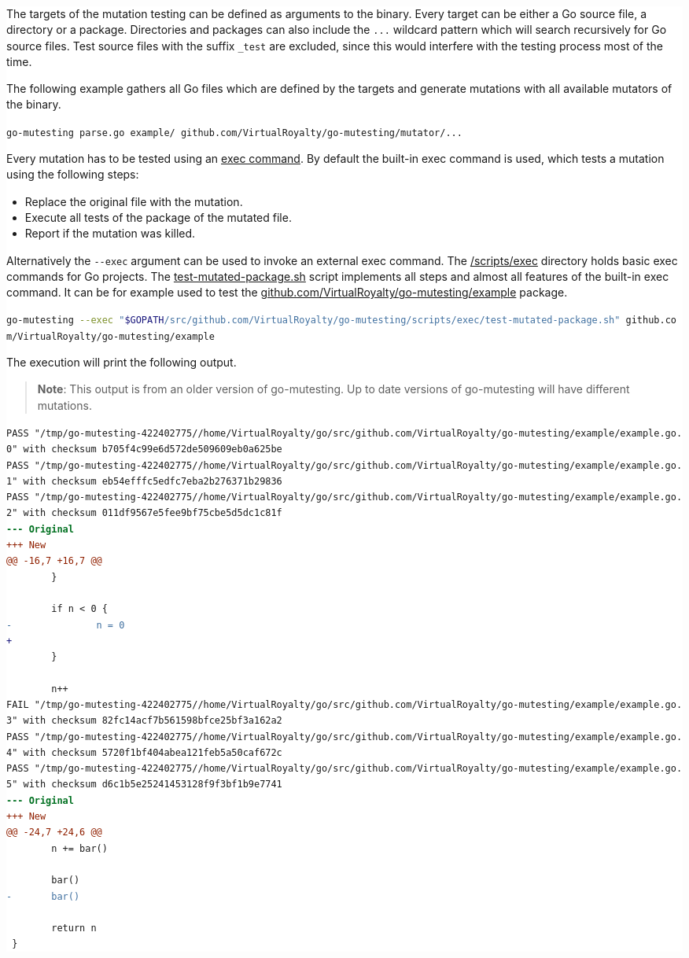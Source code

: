 The targets of the mutation testing can be defined as arguments to the binary. Every target can be either a Go source file, a directory or a package. Directories and packages can also include the `...` wildcard pattern which will search recursively for Go source files. Test source files with the suffix `_test` are excluded, since this would interfere with the testing process most of the time.

The following example gathers all Go files which are defined by the targets and generate mutations with all available mutators of the binary.

```bash
go-mutesting parse.go example/ github.com/VirtualRoyalty/go-mutesting/mutator/...
```

Every mutation has to be tested using an [exec command](#write-mutation-exec-commands). By default the built-in exec command is used, which tests a mutation using the following steps:

- Replace the original file with the mutation.
- Execute all tests of the package of the mutated file.
- Report if the mutation was killed.

Alternatively the `--exec` argument can be used to invoke an external exec command. The [/scripts/exec](/scripts/exec) directory holds basic exec commands for Go projects. The [test-mutated-package.sh](/scripts/exec/test-mutated-package.sh) script implements all steps and almost all features of the built-in exec command. It can be for example used to test the [github.com/VirtualRoyalty/go-mutesting/example](/example) package.

```bash
go-mutesting --exec "$GOPATH/src/github.com/VirtualRoyalty/go-mutesting/scripts/exec/test-mutated-package.sh" github.com/VirtualRoyalty/go-mutesting/example
```

The execution will print the following output.

> **Note**: This output is from an older version of go-mutesting. Up to date versions of go-mutesting will have different mutations.

```diff
PASS "/tmp/go-mutesting-422402775//home/VirtualRoyalty/go/src/github.com/VirtualRoyalty/go-mutesting/example/example.go.0" with checksum b705f4c99e6d572de509609eb0a625be
PASS "/tmp/go-mutesting-422402775//home/VirtualRoyalty/go/src/github.com/VirtualRoyalty/go-mutesting/example/example.go.1" with checksum eb54efffc5edfc7eba2b276371b29836
PASS "/tmp/go-mutesting-422402775//home/VirtualRoyalty/go/src/github.com/VirtualRoyalty/go-mutesting/example/example.go.2" with checksum 011df9567e5fee9bf75cbe5d5dc1c81f
--- Original
+++ New
@@ -16,7 +16,7 @@
        }

        if n < 0 {
-               n = 0
+
        }

        n++
FAIL "/tmp/go-mutesting-422402775//home/VirtualRoyalty/go/src/github.com/VirtualRoyalty/go-mutesting/example/example.go.3" with checksum 82fc14acf7b561598bfce25bf3a162a2
PASS "/tmp/go-mutesting-422402775//home/VirtualRoyalty/go/src/github.com/VirtualRoyalty/go-mutesting/example/example.go.4" with checksum 5720f1bf404abea121feb5a50caf672c
PASS "/tmp/go-mutesting-422402775//home/VirtualRoyalty/go/src/github.com/VirtualRoyalty/go-mutesting/example/example.go.5" with checksum d6c1b5e25241453128f9f3bf1b9e7741
--- Original
+++ New
@@ -24,7 +24,6 @@
        n += bar()

        bar()
-       bar()

        return n
 }
```